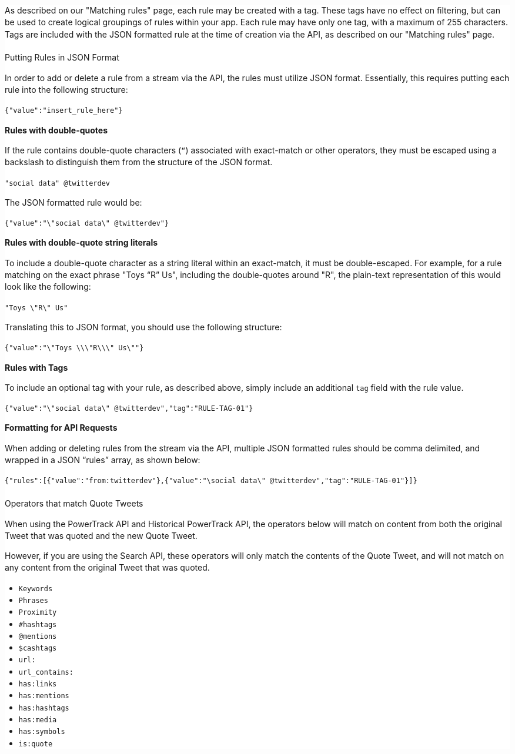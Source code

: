 As described on our "Matching rules" page, each rule may be created with a tag. These tags have no effect on filtering, but can be used to create logical groupings of rules within your app. Each rule may have only one tag, with a maximum of 255 characters. Tags are included with the JSON formatted rule at the time of creation via the API, as described on our "Matching rules" page.

#### 
Putting Rules in JSON Format

In order to add or delete a rule from a stream via the API, the rules must utilize JSON format. Essentially, this requires putting each rule into the following structure:

`{"value":"insert_rule_here"}`

**Rules with double-quotes**

If the rule contains double-quote characters (`“`) associated with exact-match or other operators, they must be escaped using a backslash to distinguish them from the structure of the JSON format.

`"social data" @twitterdev`

The JSON formatted rule would be:

`{"value":"\"social data\" @twitterdev"}`

**Rules with double-quote string literals**

To include a double-quote character as a string literal within an exact-match, it must be double-escaped. For example, for a rule matching on the exact phrase "Toys “R” Us", including the double-quotes around "R", the plain-text representation of this would look like the following:

`"Toys \"R\" Us"`

Translating this to JSON format, you should use the following structure:

`{"value":"\"Toys \\\"R\\\" Us\""}`

**Rules with Tags**

To include an optional tag with your rule, as described above, simply include an additional `tag` field with the rule value.

`{"value":"\"social data\" @twitterdev","tag":"RULE-TAG-01"}`

**Formatting for API Requests**

When adding or deleting rules from the stream via the API, multiple JSON formatted rules should be comma delimited, and wrapped in a JSON “rules” array, as shown below:

`{"rules":[{"value":"from:twitterdev"},{"value":"\social data\" @twitterdev","tag":"RULE-TAG-01"}]}`

#### 
Operators that match Quote Tweets

When using the PowerTrack API and Historical PowerTrack API, the operators below will match on content from both the original Tweet that was quoted and the new Quote Tweet.

However, if you are using the Search API, these operators will only match the contents of the Quote Tweet, and will not match on any content from the original Tweet that was quoted.

* `Keywords`
* `Phrases`
* `Proximity`
* `#hashtags`
* `@mentions`
* `$cashtags`
* `url:`
* `url_contains:`
* `has:links`
* `has:mentions`
* `has:hashtags`
* `has:media`
* `has:symbols`
* `is:quote`